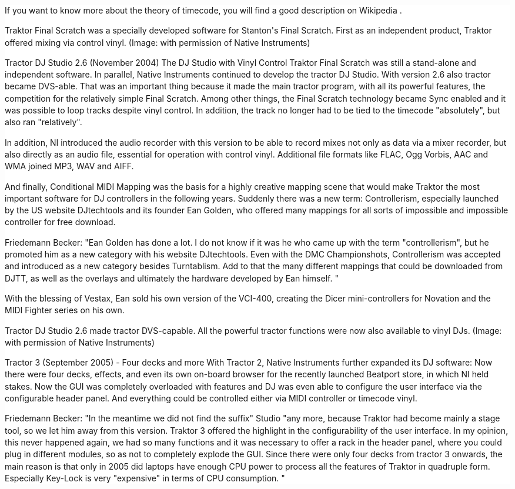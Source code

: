 If you want to know more about the theory of timecode, you will find a good description on Wikipedia . 


Traktor Final Scratch was a specially developed software for Stanton's Final Scratch. First as an independent product, Traktor offered mixing via control vinyl. (Image: with permission of Native Instruments)

Tractor DJ Studio 2.6 (November 2004)
The DJ Studio with Vinyl Control Traktor Final Scratch was still a stand-alone and independent software. In parallel, Native Instruments continued to develop the tractor DJ Studio. With version 2.6 also tractor became DVS-able. That was an important thing because it made the main tractor program, with all its powerful features, the competition for the relatively simple Final Scratch. Among other things, the Final Scratch technology became Sync enabled and it was possible to loop tracks despite vinyl control. In addition, the track no longer had to be tied to the timecode "absolutely", but also ran "relatively".

In addition, NI introduced the audio recorder with this version to be able to record mixes not only as data via a mixer recorder, but also directly as an audio file, essential for operation with control vinyl. Additional file formats like FLAC, Ogg Vorbis, AAC and WMA joined MP3, WAV and AIFF.

And finally, Conditional MIDI Mapping was the basis for a highly creative mapping scene that would make Traktor the most important software for DJ controllers in the following years. Suddenly there was a new term: Controllerism, especially launched by the US website DJtechtools and its founder Ean Golden, who offered many mappings for all sorts of impossible and impossible controller for free download.

Friedemann Becker: "Ean Golden has done a lot. I do not know if it was he who came up with the term "controllerism", but he promoted him as a new category with his website DJtechtools. Even with the DMC Championshots, Controllerism was accepted and introduced as a new category besides Turntablism. Add to that the many different mappings that could be downloaded from DJTT, as well as the overlays and ultimately the hardware developed by Ean himself. "

With the blessing of Vestax, Ean sold his own version of the VCI-400, creating the Dicer mini-controllers for Novation and the MIDI Fighter series on his own.


Tractor DJ Studio 2.6 made tractor DVS-capable. All the powerful tractor functions were now also available to vinyl DJs. (Image: with permission of Native Instruments)

Tractor 3 (September 2005) - Four decks and more
With Tractor 2, Native Instruments further expanded its DJ software: Now there were four decks, effects, and even its own on-board browser for the recently launched Beatport store, in which NI held stakes. Now the GUI was completely overloaded with features and DJ was even able to configure the user interface via the configurable header panel. And everything could be controlled either via MIDI controller or timecode vinyl.

Friedemann Becker: "In the meantime we did not find the suffix" Studio "any more, because Traktor had become mainly a stage tool, so we let him away from this version. Traktor 3 offered the highlight in the configurability of the user interface. In my opinion, this never happened again, we had so many functions and it was necessary to offer a rack in the header panel, where you could plug in different modules, so as not to completely explode the GUI. Since there were only four decks from tractor 3 onwards, the main reason is that only in 2005 did laptops have enough CPU power to process all the features of Traktor in quadruple form. Especially Key-Lock is very "expensive" in terms of CPU consumption. "

